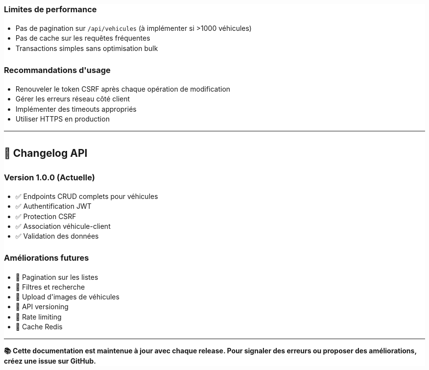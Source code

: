 ### Limites de performance
- Pas de pagination sur `/api/vehicules` (à implémenter si >1000 véhicules)
- Pas de cache sur les requêtes fréquentes
- Transactions simples sans optimisation bulk

### Recommandations d'usage
- Renouveler le token CSRF après chaque opération de modification
- Gérer les erreurs réseau côté client
- Implémenter des timeouts appropriés
- Utiliser HTTPS en production

---

## 🔄 Changelog API

### Version 1.0.0 (Actuelle)
- ✅ Endpoints CRUD complets pour véhicules
- ✅ Authentification JWT
- ✅ Protection CSRF
- ✅ Association véhicule-client
- ✅ Validation des données

### Améliorations futures
- 🔄 Pagination sur les listes
- 🔄 Filtres et recherche
- 🔄 Upload d'images de véhicules
- 🔄 API versioning
- 🔄 Rate limiting
- 🔄 Cache Redis

---

**📚 Cette documentation est maintenue à jour avec chaque release. Pour signaler des erreurs ou proposer des améliorations, créez une issue sur GitHub.**